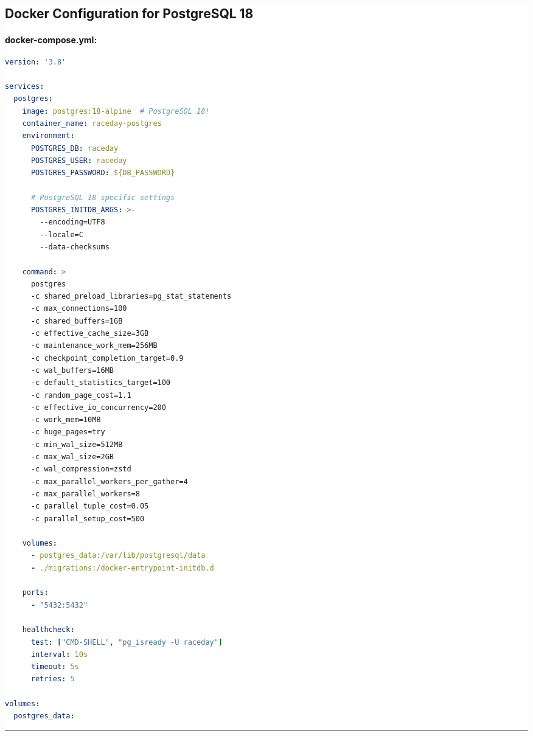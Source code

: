 
## Docker Configuration for PostgreSQL 18

**docker-compose.yml:**
```yaml
version: '3.8'

services:
  postgres:
    image: postgres:18-alpine  # PostgreSQL 18!
    container_name: raceday-postgres
    environment:
      POSTGRES_DB: raceday
      POSTGRES_USER: raceday
      POSTGRES_PASSWORD: ${DB_PASSWORD}

      # PostgreSQL 18 specific settings
      POSTGRES_INITDB_ARGS: >-
        --encoding=UTF8
        --locale=C
        --data-checksums

    command: >
      postgres
      -c shared_preload_libraries=pg_stat_statements
      -c max_connections=100
      -c shared_buffers=1GB
      -c effective_cache_size=3GB
      -c maintenance_work_mem=256MB
      -c checkpoint_completion_target=0.9
      -c wal_buffers=16MB
      -c default_statistics_target=100
      -c random_page_cost=1.1
      -c effective_io_concurrency=200
      -c work_mem=10MB
      -c huge_pages=try
      -c min_wal_size=512MB
      -c max_wal_size=2GB
      -c wal_compression=zstd
      -c max_parallel_workers_per_gather=4
      -c max_parallel_workers=8
      -c parallel_tuple_cost=0.05
      -c parallel_setup_cost=500

    volumes:
      - postgres_data:/var/lib/postgresql/data
      - ./migrations:/docker-entrypoint-initdb.d

    ports:
      - "5432:5432"

    healthcheck:
      test: ["CMD-SHELL", "pg_isready -U raceday"]
      interval: 10s
      timeout: 5s
      retries: 5

volumes:
  postgres_data:
```

---
